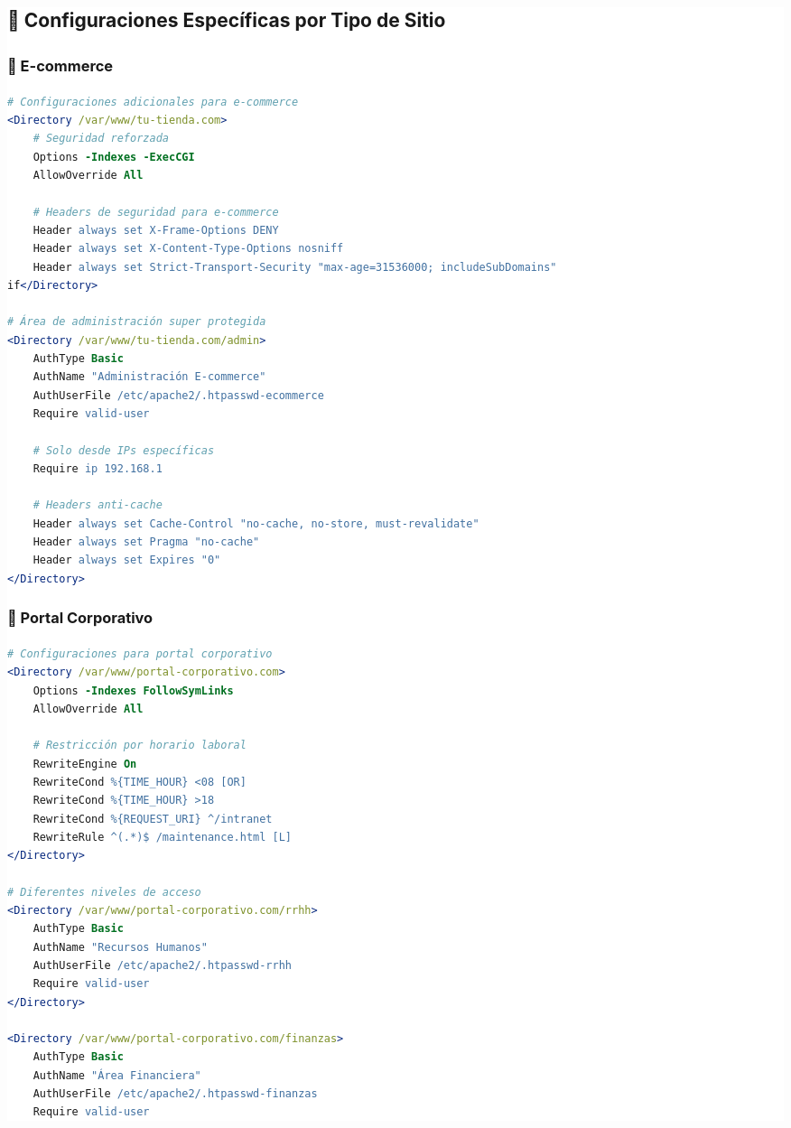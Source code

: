 ## 📱 Configuraciones Específicas por Tipo de Sitio

### 🛒 E-commerce

```apache
# Configuraciones adicionales para e-commerce
<Directory /var/www/tu-tienda.com>
    # Seguridad reforzada
    Options -Indexes -ExecCGI
    AllowOverride All
    
    # Headers de seguridad para e-commerce
    Header always set X-Frame-Options DENY
    Header always set X-Content-Type-Options nosniff
    Header always set Strict-Transport-Security "max-age=31536000; includeSubDomains"
if</Directory>

# Área de administración super protegida
<Directory /var/www/tu-tienda.com/admin>
    AuthType Basic
    AuthName "Administración E-commerce"
    AuthUserFile /etc/apache2/.htpasswd-ecommerce
    Require valid-user
    
    # Solo desde IPs específicas
    Require ip 192.168.1
    
    # Headers anti-cache
    Header always set Cache-Control "no-cache, no-store, must-revalidate"
    Header always set Pragma "no-cache"
    Header always set Expires "0"
</Directory>
```

### 🏢 Portal Corporativo

```apache
# Configuraciones para portal corporativo
<Directory /var/www/portal-corporativo.com>
    Options -Indexes FollowSymLinks
    AllowOverride All
    
    # Restricción por horario laboral
    RewriteEngine On
    RewriteCond %{TIME_HOUR} <08 [OR]
    RewriteCond %{TIME_HOUR} >18
    RewriteCond %{REQUEST_URI} ^/intranet
    RewriteRule ^(.*)$ /maintenance.html [L]
</Directory>

# Diferentes niveles de acceso
<Directory /var/www/portal-corporativo.com/rrhh>
    AuthType Basic
    AuthName "Recursos Humanos"
    AuthUserFile /etc/apache2/.htpasswd-rrhh
    Require valid-user
</Directory>

<Directory /var/www/portal-corporativo.com/finanzas>
    AuthType Basic
    AuthName "Área Financiera"
    AuthUserFile /etc/apache2/.htpasswd-finanzas
    Require valid-user
```